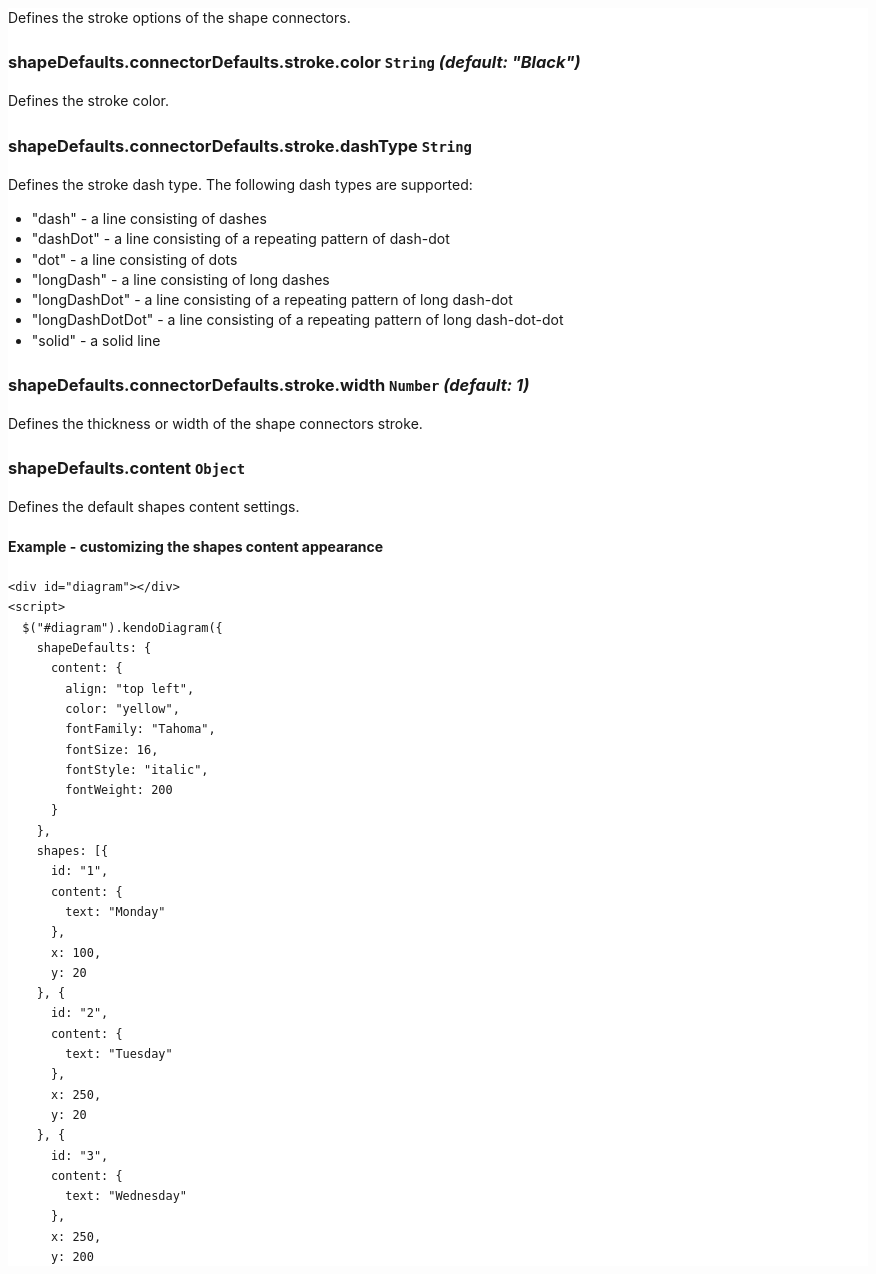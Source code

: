 Defines the stroke options of the shape connectors.

### shapeDefaults.connectorDefaults.stroke.color `String` *(default: "Black")*

Defines the stroke color.

### shapeDefaults.connectorDefaults.stroke.dashType `String`

Defines the stroke dash type. The following dash types are supported:

* "dash" - a line consisting of dashes
* "dashDot" - a line consisting of a repeating pattern of dash-dot
* "dot" - a line consisting of dots
* "longDash" - a line consisting of long dashes
* "longDashDot" - a line consisting of a repeating pattern of long dash-dot
* "longDashDotDot" - a line consisting of a repeating pattern of long dash-dot-dot
* "solid" - a solid line

### shapeDefaults.connectorDefaults.stroke.width `Number` *(default: 1)*

Defines the thickness or width of the shape connectors stroke.

### shapeDefaults.content `Object`

Defines the default shapes content settings.

#### Example - customizing the shapes content appearance

    <div id="diagram"></div>
    <script>
      $("#diagram").kendoDiagram({
        shapeDefaults: {
          content: {
            align: "top left",
            color: "yellow",
            fontFamily: "Tahoma",
            fontSize: 16,
            fontStyle: "italic",
            fontWeight: 200
          }
        },
        shapes: [{
          id: "1",
          content: {
            text: "Monday"
          },
          x: 100,
          y: 20
        }, {
          id: "2",
          content: {
            text: "Tuesday"
          },
          x: 250,
          y: 20
        }, {
          id: "3",
          content: {
            text: "Wednesday"
          },
          x: 250,
          y: 200
